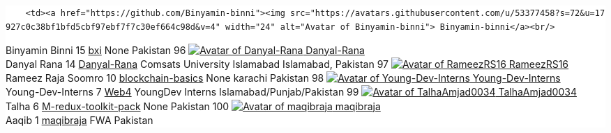 		<td><a href="https://github.com/Binyamin-binni"><img src="https://avatars.githubusercontent.com/u/53377458?s=72&u=17927c0c38bf1bfd5cbf97ebf7f7c30ef664c98d&v=4" width="24" alt="Avatar of Binyamin-binni"> Binyamin-binni</a><br/>
Binyamin Binni</td>
		<td>15</td>
		<td><a href="https://github.com/Binyamin-binni/bxi">bxi</a></td>
		<td>None</td>
		<td>Pakistan</td>
	</tr>
	<tr>
		<td>96</td>
		<td><a href="https://github.com/Danyal-Rana"><img src="https://avatars.githubusercontent.com/u/100080102?s=72&u=97c74d881a7b953f47a6614ca78309fde8e78f2b&v=4" width="24" alt="Avatar of Danyal-Rana"> Danyal-Rana</a><br/>
Danyal Rana</td>
		<td>14</td>
		<td><a href="https://github.com/Danyal-Rana/Danyal-Rana">Danyal-Rana</a></td>
		<td>Comsats University Islamabad</td>
		<td>Islamabad, Pakistan</td>
	</tr>
	<tr>
		<td>97</td>
		<td><a href="https://github.com/RameezRS16"><img src="https://avatars.githubusercontent.com/u/200852637?s=72&u=df3bc3ad524544a9f8f937cc398fedb366987485&v=4" width="24" alt="Avatar of RameezRS16"> RameezRS16</a><br/>
Rameez Raja Soomro</td>
		<td>10</td>
		<td><a href="https://github.com/RameezRS16/blockchain-basics">blockchain-basics</a></td>
		<td>None</td>
		<td>karachi Pakistan</td>
	</tr>
	<tr>
		<td>98</td>
		<td><a href="https://github.com/Young-Dev-Interns"><img src="https://avatars.githubusercontent.com/u/147915034?s=72&u=ddd3a7e4d4625ceffbc181d735f652438eb82948&v=4" width="24" alt="Avatar of Young-Dev-Interns"> Young-Dev-Interns</a><br/>
Young-Dev-Interns</td>
		<td>7</td>
		<td><a href="https://github.com/Young-Dev-Interns/Web4">Web4</a></td>
		<td>YoungDev Interns</td>
		<td>Islamabad/Punjab/Pakistan</td>
	</tr>
	<tr>
		<td>99</td>
		<td><a href="https://github.com/TalhaAmjad0034"><img src="https://avatars.githubusercontent.com/u/73413298?s=72&u=068d49a52c0162b95c50f416883b564bb0e7b365&v=4" width="24" alt="Avatar of TalhaAmjad0034"> TalhaAmjad0034</a><br/>
Talha </td>
		<td>6</td>
		<td><a href="https://github.com/TalhaAmjad0034/M-redux-toolkit-pack">M-redux-toolkit-pack</a></td>
		<td>None</td>
		<td>Pakistan</td>
	</tr>
	<tr>
		<td>100</td>
		<td><a href="https://github.com/maqibraja"><img src="https://avatars.githubusercontent.com/u/41727537?s=72&u=d2b9ff6c30c0f0b0a95f376d29cf31fa2cbdabe8&v=4" width="24" alt="Avatar of maqibraja"> maqibraja</a><br/>
Aaqib</td>
		<td>1</td>
		<td><a href="https://github.com/maqibraja/maqibraja">maqibraja</a></td>
		<td>FWA</td>
		<td>Pakistan</td>
	</tr>
</table>
